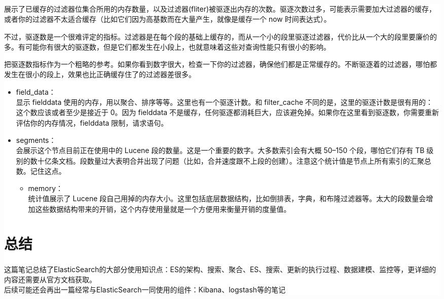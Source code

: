   展示了已缓存的过滤器位集合所用的内存数量，以及过滤器(fliter)被驱逐出内存的次数。驱逐次数过多，可能表示需要加大过滤器的缓存，或者你的过滤器不太适合缓存（比如它们因为高基数而在大量产生，就像是缓存一个 now 时间表达式）。  

  不过，驱逐数是一个很难评定的指标。过滤器是在每个段的基础上缓存的，而从一个小的段里驱逐过滤器，代价比从一个大的段里要廉价的多。有可能你有很大的驱逐数，但是它们都发生在小段上，也就意味着这些对查询性能只有很小的影响。  

  把驱逐数指标作为一个粗略的参考。如果你看到数字很大，检查一下你的过滤器，确保他们都是正常缓存的。不断驱逐着的过滤器，哪怕都发生在很小的段上，效果也比正确缓存住了的过滤器差很多。

- field_data：  
 显示 fielddata 使用的内存，用以聚合、排序等等。这里也有一个驱逐计数。和 filter_cache 不同的是，这里的驱逐计数是很有用的：这个数应该或者至少是接近于 0。因为 fielddata 不是缓存，任何驱逐都消耗巨大，应该避免掉。如果你在这里看到驱逐数，你需要重新评估你的内存情况，fielddata 限制，请求语句。
- segments：  
 会展示这个节点目前正在使用中的 Lucene 段的数量。这是一个重要的数字。大多数索引会有大概 50–150 个段，哪怕它们存有 TB 级别的数十亿条文档。段数量过大表明合并出现了问题（比如，合并速度跟不上段的创建）。注意这个统计值是节点上所有索引的汇聚总数。记住这点。  
   
   - memory：  
     统计值展示了 Lucene 段自己用掉的内存大小。这里包括底层数据结构，比如倒排表，字典，和布隆过滤器等。太大的段数量会增加这些数据结构带来的开销，这个内存使用量就是一个方便用来衡量开销的度量值。
# 总结
这篇笔记总结了ElasticSearch的大部分使用知识点：ES的架构、搜索、聚合、ES、搜索、更新的执行过程、数据建模、监控等，更详细的内容还需要从官方文档获取。  
后续可能还会再出一篇经常与ElasticSearch一同使用的组件：Kibana、logstash等的笔记